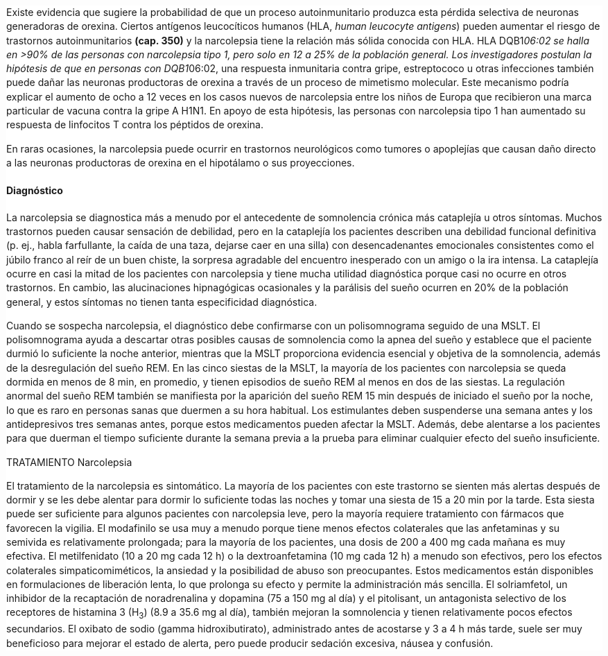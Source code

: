 Existe evidencia que sugiere la probabilidad de que un proceso autoinmunitario produzca esta pérdida selectiva de neuronas generadoras de orexina. Ciertos antígenos leucocíticos humanos (HLA, _human leucocyte antigens_) pueden aumentar el riesgo de trastornos autoinmunitarios **(cap. 350)** y la narcolepsia tiene la relación más sólida conocida con HLA. HLA DQB1*06:02 se halla en >90% de las personas con narcolepsia tipo 1, pero solo en 12 a 25% de la población general. Los investigadores postulan la hipótesis de que en personas con DQB1*06:02, una respuesta inmunitaria contra gripe, estreptococo u otras infecciones también puede dañar las neuronas productoras de orexina a través de un proceso de mimetismo molecular. Este mecanismo podría explicar el aumento de ocho a 12 veces en los casos nuevos de narcolepsia entre los niños de Europa que recibieron una marca particular de vacuna contra la gripe A H1N1. En apoyo de esta hipótesis, las personas con narcolepsia tipo 1 han aumentado su respuesta de linfocitos T contra los péptidos de orexina.

En raras ocasiones, la narcolepsia puede ocurrir en trastornos neurológicos como tumores o apoplejías que causan daño directo a las neuronas productoras de orexina en el hipotálamo o sus proyecciones.

#### Diagnóstico

La narcolepsia se diagnostica más a menudo por el antecedente de somnolencia crónica más cataplejía u otros síntomas. Muchos trastornos pueden causar sensación de debilidad, pero en la cataplejía los pacientes describen una debilidad funcional definitiva (p. ej., habla farfullante, la caída de una taza, dejarse caer en una silla) con desencadenantes emocionales consistentes como el júbilo franco al reír de un buen chiste, la sorpresa agradable del encuentro inesperado con un amigo o la ira intensa. La cataplejía ocurre en casi la mitad de los pacientes con narcolepsia y tiene mucha utilidad diagnóstica porque casi no ocurre en otros trastornos. En cambio, las alucinaciones hipnagógicas ocasionales y la parálisis del sueño ocurren en 20% de la población general, y estos síntomas no tienen tanta especificidad diagnóstica.

Cuando se sospecha narcolepsia, el diagnóstico debe confirmarse con un polisomnograma seguido de una MSLT. El polisomnograma ayuda a descartar otras posibles causas de somnolencia como la apnea del sueño y establece que el paciente durmió lo suficiente la noche anterior, mientras que la MSLT proporciona evidencia esencial y objetiva de la somnolencia, además de la desregulación del sueño REM. En las cinco siestas de la MSLT, la mayoría de los pacientes con narcolepsia se queda dormida en menos de 8 min, en promedio, y tienen episodios de sueño REM al menos en dos de las siestas. La regulación anormal del sueño REM también se manifiesta por la aparición del sueño REM 15 min después de iniciado el sueño por la noche, lo que es raro en personas sanas que duermen a su hora habitual. Los estimulantes deben suspenderse una semana antes y los antidepresivos tres semanas antes, porque estos medicamentos pueden afectar la MSLT. Además, debe alentarse a los pacientes para que duerman el tiempo suficiente durante la semana previa a la prueba para eliminar cualquier efecto del sueño insuficiente.

TRATAMIENTO Narcolepsia

El tratamiento de la narcolepsia es sintomático. La mayoría de los pacientes con este trastorno se sienten más alertas después de dormir y se les debe alentar para dormir lo suficiente todas las noches y tomar una siesta de 15 a 20 min por la tarde. Esta siesta puede ser suficiente para algunos pacientes con narcolepsia leve, pero la mayoría requiere tratamiento con fármacos que favorecen la vigilia. El modafinilo se usa muy a menudo porque tiene menos efectos colaterales que las anfetaminas y su semivida es relativamente prolongada; para la mayoría de los pacientes, una dosis de 200 a 400 mg cada mañana es muy efectiva. El metilfenidato (10 a 20 mg cada 12 h) o la dextroanfetamina (10 mg cada 12 h) a menudo son efectivos, pero los efectos colaterales simpaticomiméticos, la ansiedad y la posibilidad de abuso son preocupantes. Estos medicamentos están disponibles en formulaciones de liberación lenta, lo que prolonga su efecto y permite la administración más sencilla. El solriamfetol, un inhibidor de la recaptación de noradrenalina y dopamina (75 a 150 mg al día) y el pitolisant, un antagonista selectivo de los receptores de histamina 3 (H<sub>3</sub>) (8.9 a 35.6 mg al día), también mejoran la somnolencia y tienen relativamente pocos efectos secundarios. El oxibato de sodio (gamma hidroxibutirato), administrado antes de acostarse y 3 a 4 h más tarde, suele ser muy beneficioso para mejorar el estado de alerta, pero puede producir sedación excesiva, náusea y confusión.

